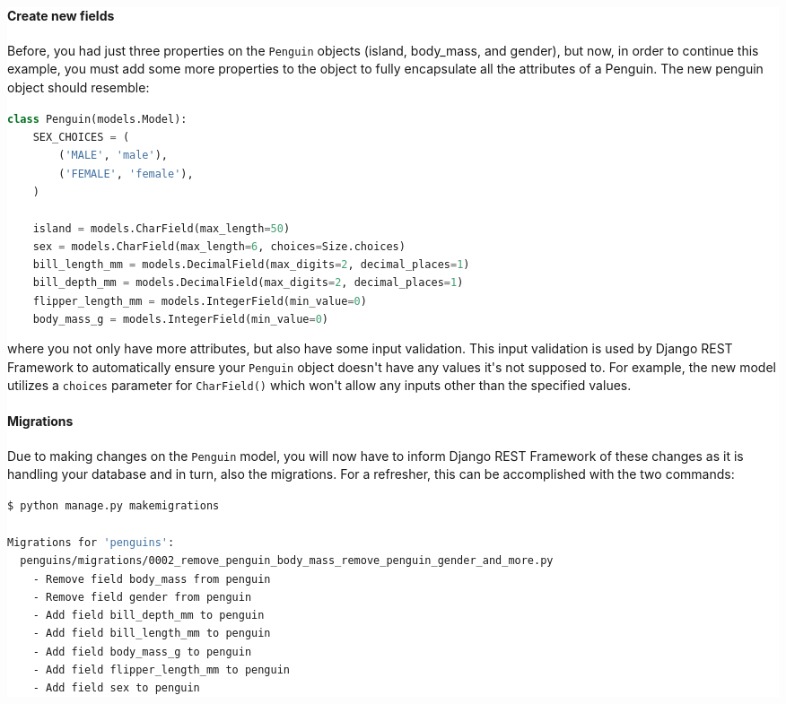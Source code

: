 #### Create new fields

Before, you had just three properties on the `Penguin` objects (island, body_mass, and gender), but now, in order to
continue this example, you must add some more properties to the object to fully encapsulate all the attributes of a
Penguin. The new penguin object should resemble:

```python
class Penguin(models.Model):
    SEX_CHOICES = (
        ('MALE', 'male'),
        ('FEMALE', 'female'),
    )

    island = models.CharField(max_length=50)
    sex = models.CharField(max_length=6, choices=Size.choices)
    bill_length_mm = models.DecimalField(max_digits=2, decimal_places=1)
    bill_depth_mm = models.DecimalField(max_digits=2, decimal_places=1)
    flipper_length_mm = models.IntegerField(min_value=0)
    body_mass_g = models.IntegerField(min_value=0)
```

where you not only have more attributes, but also have some input validation. This input validation is used by Django
REST Framework to automatically ensure your `Penguin` object doesn't have any values it's not supposed to. For example,
the new model utilizes a `choices` parameter for `CharField()` which won't allow any inputs other than the specified
values.

#### Migrations

Due to making changes on the `Penguin` model, you will now have to inform Django REST Framework of these changes as it
is handling your database and in turn, also the migrations. For a refresher, this can be accomplished with the two
commands:

```bash
$ python manage.py makemigrations

Migrations for 'penguins':
  penguins/migrations/0002_remove_penguin_body_mass_remove_penguin_gender_and_more.py
    - Remove field body_mass from penguin
    - Remove field gender from penguin
    - Add field bill_depth_mm to penguin
    - Add field bill_length_mm to penguin
    - Add field body_mass_g to penguin
    - Add field flipper_length_mm to penguin
    - Add field sex to penguin

```
